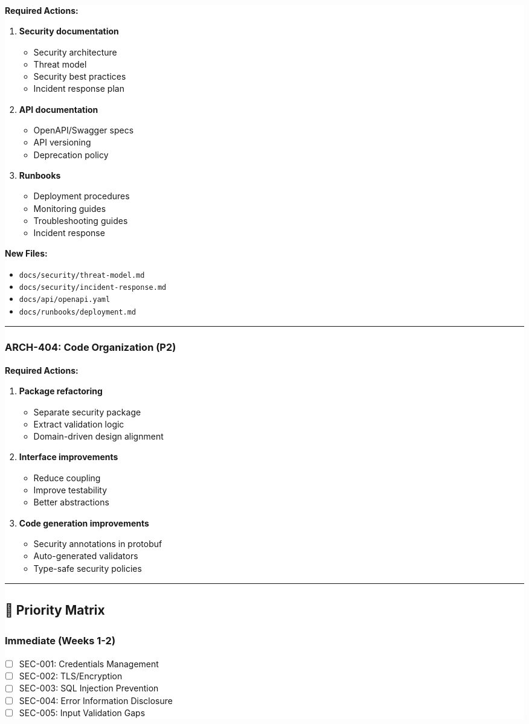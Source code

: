 **Required Actions:**
1. **Security documentation**
   - Security architecture
   - Threat model
   - Security best practices
   - Incident response plan

2. **API documentation**
   - OpenAPI/Swagger specs
   - API versioning
   - Deprecation policy

3. **Runbooks**
   - Deployment procedures
   - Monitoring guides
   - Troubleshooting guides
   - Incident response

**New Files:**
- `docs/security/threat-model.md`
- `docs/security/incident-response.md`
- `docs/api/openapi.yaml`
- `docs/runbooks/deployment.md`

---

### ARCH-404: Code Organization (P2)

**Required Actions:**
1. **Package refactoring**
   - Separate security package
   - Extract validation logic
   - Domain-driven design alignment

2. **Interface improvements**
   - Reduce coupling
   - Improve testability
   - Better abstractions

3. **Code generation improvements**
   - Security annotations in protobuf
   - Auto-generated validators
   - Type-safe security policies

---

## 🎯 Priority Matrix

### Immediate (Weeks 1-2)
- [ ] SEC-001: Credentials Management
- [ ] SEC-002: TLS/Encryption
- [ ] SEC-003: SQL Injection Prevention
- [ ] SEC-004: Error Information Disclosure
- [ ] SEC-005: Input Validation Gaps
